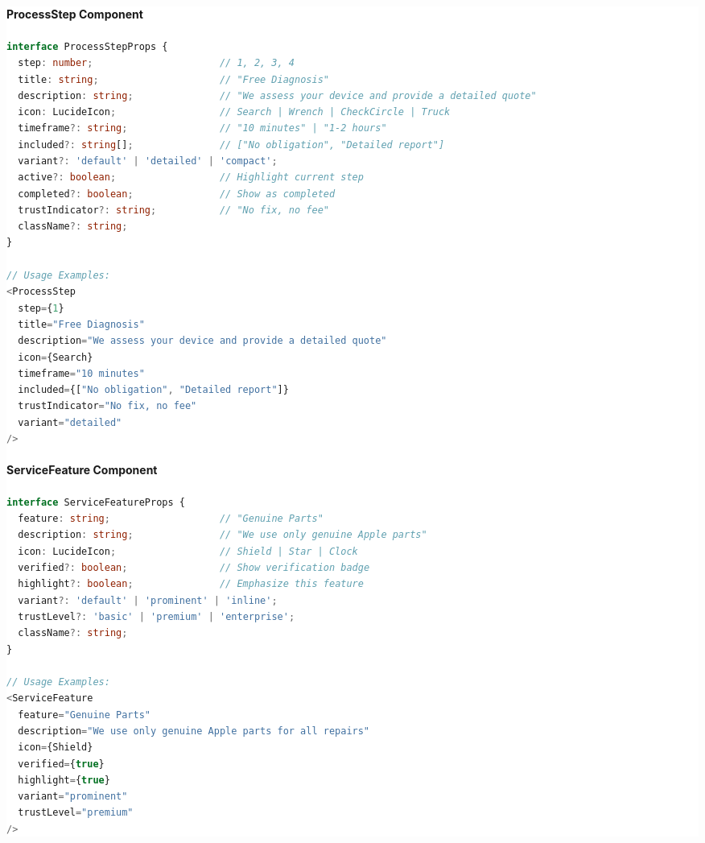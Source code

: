 #### ProcessStep Component
```typescript
interface ProcessStepProps {
  step: number;                      // 1, 2, 3, 4
  title: string;                     // "Free Diagnosis"
  description: string;               // "We assess your device and provide a detailed quote"
  icon: LucideIcon;                  // Search | Wrench | CheckCircle | Truck
  timeframe?: string;                // "10 minutes" | "1-2 hours"
  included?: string[];               // ["No obligation", "Detailed report"]
  variant?: 'default' | 'detailed' | 'compact';
  active?: boolean;                  // Highlight current step
  completed?: boolean;               // Show as completed
  trustIndicator?: string;           // "No fix, no fee"
  className?: string;
}

// Usage Examples:
<ProcessStep 
  step={1}
  title="Free Diagnosis"
  description="We assess your device and provide a detailed quote"
  icon={Search}
  timeframe="10 minutes"
  included={["No obligation", "Detailed report"]}
  trustIndicator="No fix, no fee"
  variant="detailed"
/>
```

#### ServiceFeature Component
```typescript
interface ServiceFeatureProps {
  feature: string;                   // "Genuine Parts"
  description: string;               // "We use only genuine Apple parts"
  icon: LucideIcon;                  // Shield | Star | Clock
  verified?: boolean;                // Show verification badge
  highlight?: boolean;               // Emphasize this feature
  variant?: 'default' | 'prominent' | 'inline';
  trustLevel?: 'basic' | 'premium' | 'enterprise';
  className?: string;
}

// Usage Examples:
<ServiceFeature 
  feature="Genuine Parts"
  description="We use only genuine Apple parts for all repairs"
  icon={Shield}
  verified={true}
  highlight={true}
  variant="prominent"
  trustLevel="premium"
/>
```
